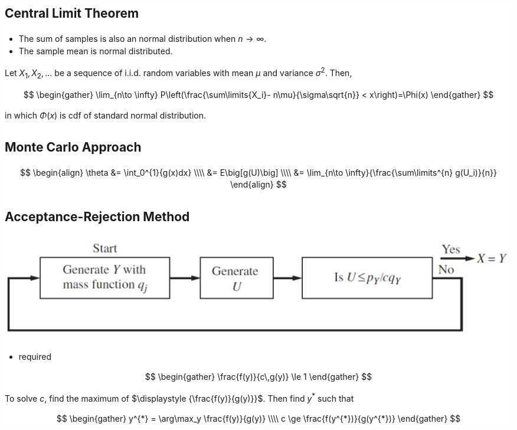 ## Central Limit Theorem

- The sum of samples is also an normal distribution when $n\to \infty$.
- The sample mean is normal distributed.

Let $X_1, X_2, \dots$ be a sequence of i.i.d. random variables with mean $\mu$ and variance $\sigma^{2}$. Then,

$$
\begin{gather}
\lim_{n\to \infty} P\left(\frac{\sum\limits{X_i}- n\mu}{\sigma\sqrt{n}} < x\right)=\Phi(x)
\end{gather}
$$

in which $\Phi(x)$ is cdf of standard normal distribution.

## Monte Carlo Approach

$$
\begin{align}
\theta &= \int_0^{1}{g(x)dx}
\\\\
&= E\big[g(U)\big]
\\\\
&= \lim_{n\to \infty}{\frac{\sum\limits^{n} g(U_i)}{n}} 
\end{align}
$$

## Acceptance-Rejection Method

![](_attachments/Pasted%20image%2020221106001959.png)


- required

$$
\begin{gather}
\frac{f(y)}{c\,g(y)} \le 1
\end{gather}
$$

To solve $c$, find the maximum of $\displaystyle {\frac{f(y)}{g(y)}}$. Then find $y^{*}$ such that

$$
\begin{gather}
y^{*} = \arg\max_y \frac{f(y)}{g(y)}
\\\\
c \ge \frac{f(y^{*})}{g(y^{*})} 
\end{gather}
$$

